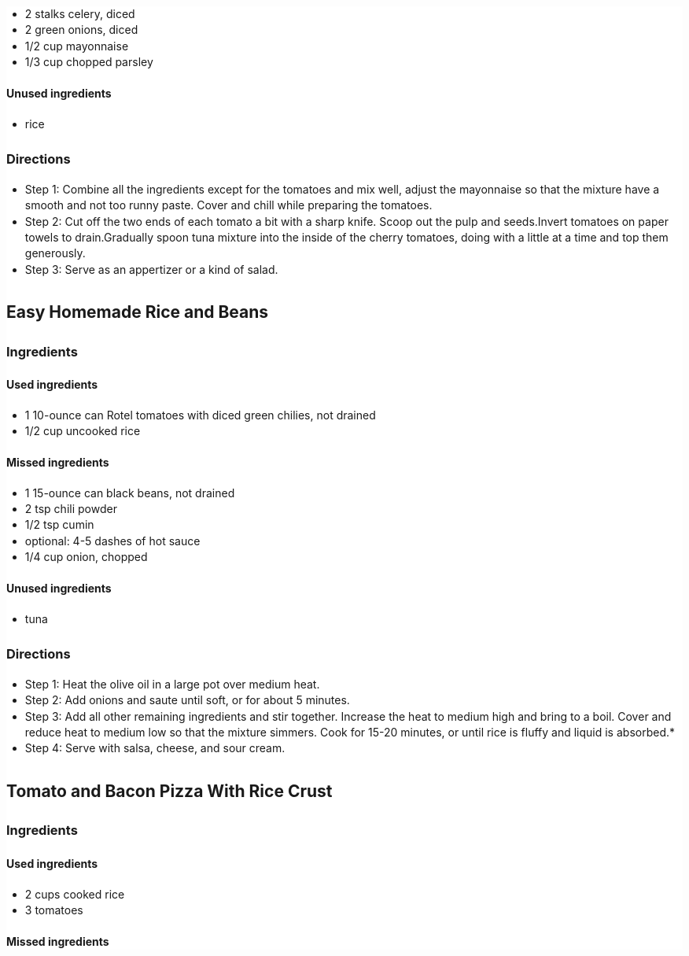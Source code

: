   - 2 stalks celery, diced  
  - 2 green onions, diced  
  - 1/2 cup mayonnaise  
  - 1/3 cup chopped parsley
#### Unused ingredients
  
  - rice
### Directions
  
  - Step 1: Combine all the ingredients except for the tomatoes and mix well, adjust the mayonnaise so that the mixture have a smooth and not too runny paste. Cover and chill while preparing the tomatoes.  
  - Step 2: Cut off the two ends of each tomato a bit with a sharp knife. Scoop out the pulp and seeds.Invert tomatoes on paper towels to drain.Gradually spoon tuna mixture into the inside of the cherry tomatoes, doing with a little at a time and top them generously.  
  - Step 3: Serve as an appertizer or a kind of salad.
## Easy Homemade Rice and Beans

### Ingredients

#### Used ingredients
  
  - 1 10-ounce can Rotel tomatoes with diced green chilies, not drained  
  - 1/2 cup uncooked rice
#### Missed ingredients
  
  - 1 15-ounce can black beans, not drained  
  - 2 tsp chili powder  
  - 1/2 tsp cumin  
  - optional: 4-5 dashes of hot sauce  
  - 1/4 cup onion, chopped
#### Unused ingredients
  
  - tuna
### Directions
  
  - Step 1: Heat the olive oil in a large pot over medium heat.  
  - Step 2: Add onions and saute until soft, or for about 5 minutes.  
  - Step 3: Add all other remaining ingredients and stir together. Increase the heat to medium high and bring to a boil. Cover and reduce heat to medium low so that the mixture simmers. Cook for 15-20 minutes, or until rice is fluffy and liquid is absorbed.*  
  - Step 4: Serve with salsa, cheese, and sour cream.
## Tomato and Bacon Pizza With Rice Crust

### Ingredients

#### Used ingredients
  
  - 2 cups cooked rice  
  - 3 tomatoes
#### Missed ingredients
  